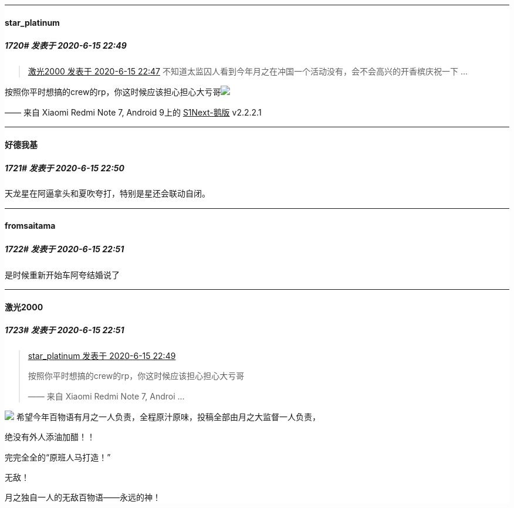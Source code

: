 
-----

####  star_platinum  
##### 1720#       发表于 2020-6-15 22:49


<blockquote><a href="httphttps://bbs.saraba1st.com/2b/forum.php?mod=redirect&amp;goto=findpost&amp;pid=47819028&amp;ptid=1941579" target="_blank">激光2000 发表于 2020-6-15 22:47</a>
不知道太监囚人看到今年月之在冲国一个活动没有，会不会高兴的开香槟庆祝一下 ...</blockquote>
按照你平时想搞的crew的rp，你这时候应该担心担心大亏哥<img src="https://static.saraba1st.com/image/smiley/face2017/067.png" referrerpolicy="no-referrer">

—— 来自 Xiaomi Redmi Note 7, Android 9上的 [S1Next-鹅版](https://github.com/ykrank/S1-Next/releases) v2.2.2.1


-----

####  好德我基  
##### 1721#       发表于 2020-6-15 22:50


天龙星在阿逼拿头和夏吹夸打，特别是星还会联动自闭。


-----

####  fromsaitama  
##### 1722#       发表于 2020-6-15 22:51


是时候重新开始车阿夸结婚说了


-----

####  激光2000  
##### 1723#       发表于 2020-6-15 22:51


<blockquote><a href="httphttps://bbs.saraba1st.com/2b/forum.php?mod=redirect&amp;goto=findpost&amp;pid=47819053&amp;ptid=1941579" target="_blank">star_platinum 发表于 2020-6-15 22:49</a>

按照你平时想搞的crew的rp，你这时候应该担心担心大亏哥


—— 来自 Xiaomi Redmi Note 7, Androi ...</blockquote>
<img src="https://static.saraba1st.com/image/smiley/face2017/209.gif" referrerpolicy="no-referrer"> 希望今年百物语有月之一人负责，全程原汁原味，投稿全部由月之大监督一人负责，


绝没有外人添油加醋！！


完完全全的“原班人马打造！”


无敌！


月之独自一人的无敌百物语——永远的神！
